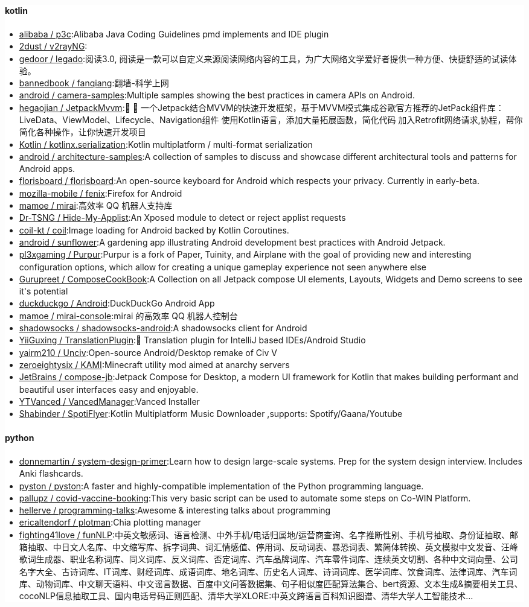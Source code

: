 #### kotlin
* [alibaba / p3c](https://github.com/alibaba/p3c):Alibaba Java Coding Guidelines pmd implements and IDE plugin
* [2dust / v2rayNG](https://github.com/2dust/v2rayNG):
* [gedoor / legado](https://github.com/gedoor/legado):阅读3.0, 阅读是一款可以自定义来源阅读网络内容的工具，为广大网络文学爱好者提供一种方便、快捷舒适的试读体验。
* [bannedbook / fanqiang](https://github.com/bannedbook/fanqiang):翻墙-科学上网
* [android / camera-samples](https://github.com/android/camera-samples):Multiple samples showing the best practices in camera APIs on Android.
* [hegaojian / JetpackMvvm](https://github.com/hegaojian/JetpackMvvm):🐔
🏀
一个Jetpack结合MVVM的快速开发框架，基于MVVM模式集成谷歌官方推荐的JetPack组件库：LiveData、ViewModel、Lifecycle、Navigation组件 使用Kotlin语言，添加大量拓展函数，简化代码 加入Retrofit网络请求,协程，帮你简化各种操作，让你快速开发项目
* [Kotlin / kotlinx.serialization](https://github.com/Kotlin/kotlinx.serialization):Kotlin multiplatform / multi-format serialization
* [android / architecture-samples](https://github.com/android/architecture-samples):A collection of samples to discuss and showcase different architectural tools and patterns for Android apps.
* [florisboard / florisboard](https://github.com/florisboard/florisboard):An open-source keyboard for Android which respects your privacy. Currently in early-beta.
* [mozilla-mobile / fenix](https://github.com/mozilla-mobile/fenix):Firefox for Android
* [mamoe / mirai](https://github.com/mamoe/mirai):高效率 QQ 机器人支持库
* [Dr-TSNG / Hide-My-Applist](https://github.com/Dr-TSNG/Hide-My-Applist):An Xposed module to detect or reject applist requests
* [coil-kt / coil](https://github.com/coil-kt/coil):Image loading for Android backed by Kotlin Coroutines.
* [android / sunflower](https://github.com/android/sunflower):A gardening app illustrating Android development best practices with Android Jetpack.
* [pl3xgaming / Purpur](https://github.com/pl3xgaming/Purpur):Purpur is a fork of Paper, Tuinity, and Airplane with the goal of providing new and interesting configuration options, which allow for creating a unique gameplay experience not seen anywhere else
* [Gurupreet / ComposeCookBook](https://github.com/Gurupreet/ComposeCookBook):A Collection on all Jetpack compose UI elements, Layouts, Widgets and Demo screens to see it's potential
* [duckduckgo / Android](https://github.com/duckduckgo/Android):DuckDuckGo Android App
* [mamoe / mirai-console](https://github.com/mamoe/mirai-console):mirai 的高效率 QQ 机器人控制台
* [shadowsocks / shadowsocks-android](https://github.com/shadowsocks/shadowsocks-android):A shadowsocks client for Android
* [YiiGuxing / TranslationPlugin](https://github.com/YiiGuxing/TranslationPlugin):🔌
Translation plugin for IntelliJ based IDEs/Android Studio
* [yairm210 / Unciv](https://github.com/yairm210/Unciv):Open-source Android/Desktop remake of Civ V
* [zeroeightysix / KAMI](https://github.com/zeroeightysix/KAMI):Minecraft utility mod aimed at anarchy servers
* [JetBrains / compose-jb](https://github.com/JetBrains/compose-jb):Jetpack Compose for Desktop, a modern UI framework for Kotlin that makes building performant and beautiful user interfaces easy and enjoyable.
* [YTVanced / VancedManager](https://github.com/YTVanced/VancedManager):Vanced Installer
* [Shabinder / SpotiFlyer](https://github.com/Shabinder/SpotiFlyer):Kotlin Multiplatform Music Downloader ,supports: Spotify/Gaana/Youtube

#### python
* [donnemartin / system-design-primer](https://github.com/donnemartin/system-design-primer):Learn how to design large-scale systems. Prep for the system design interview. Includes Anki flashcards.
* [pyston / pyston](https://github.com/pyston/pyston):A faster and highly-compatible implementation of the Python programming language.
* [pallupz / covid-vaccine-booking](https://github.com/pallupz/covid-vaccine-booking):This very basic script can be used to automate some steps on Co-WIN Platform.
* [hellerve / programming-talks](https://github.com/hellerve/programming-talks):Awesome & interesting talks about programming
* [ericaltendorf / plotman](https://github.com/ericaltendorf/plotman):Chia plotting manager
* [fighting41love / funNLP](https://github.com/fighting41love/funNLP):中英文敏感词、语言检测、中外手机/电话归属地/运营商查询、名字推断性别、手机号抽取、身份证抽取、邮箱抽取、中日文人名库、中文缩写库、拆字词典、词汇情感值、停用词、反动词表、暴恐词表、繁简体转换、英文模拟中文发音、汪峰歌词生成器、职业名称词库、同义词库、反义词库、否定词库、汽车品牌词库、汽车零件词库、连续英文切割、各种中文词向量、公司名字大全、古诗词库、IT词库、财经词库、成语词库、地名词库、历史名人词库、诗词词库、医学词库、饮食词库、法律词库、汽车词库、动物词库、中文聊天语料、中文谣言数据、百度中文问答数据集、句子相似度匹配算法集合、bert资源、文本生成&摘要相关工具、cocoNLP信息抽取工具、国内电话号码正则匹配、清华大学XLORE:中英文跨语言百科知识图谱、清华大学人工智能技术…